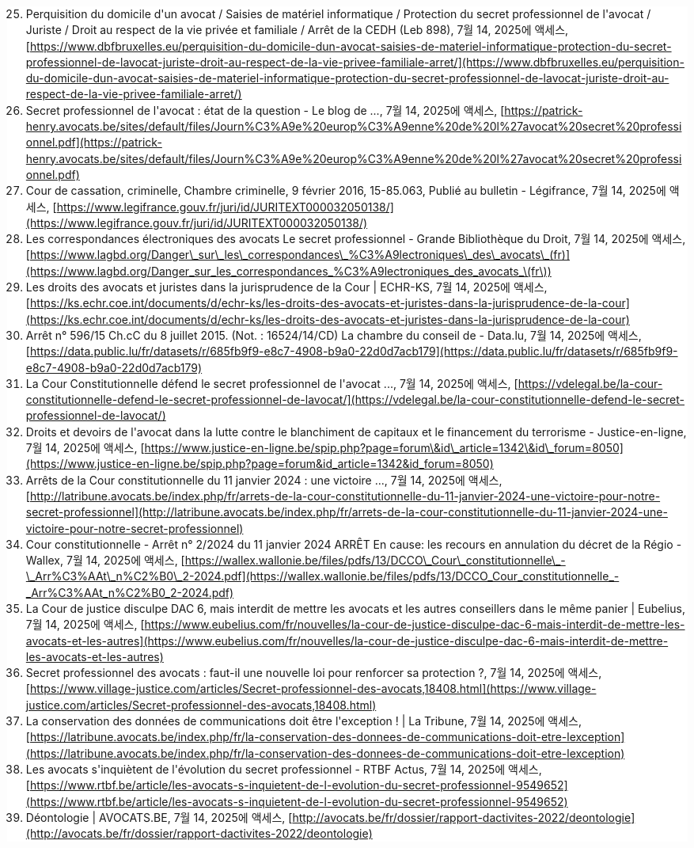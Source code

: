 25. Perquisition du domicile d'un avocat / Saisies de matériel informatique / Protection du secret professionnel de l'avocat / Juriste / Droit au respect de la vie privée et familiale / Arrêt de la CEDH (Leb 898), 7월 14, 2025에 액세스, [https://www.dbfbruxelles.eu/perquisition-du-domicile-dun-avocat-saisies-de-materiel-informatique-protection-du-secret-professionnel-de-lavocat-juriste-droit-au-respect-de-la-vie-privee-familiale-arret/](https://www.dbfbruxelles.eu/perquisition-du-domicile-dun-avocat-saisies-de-materiel-informatique-protection-du-secret-professionnel-de-lavocat-juriste-droit-au-respect-de-la-vie-privee-familiale-arret/)  
26. Secret professionnel de l'avocat : état de la question \- Le blog de ..., 7월 14, 2025에 액세스, [https://patrick-henry.avocats.be/sites/default/files/Journ%C3%A9e%20europ%C3%A9enne%20de%20l%27avocat%20secret%20professionnel.pdf](https://patrick-henry.avocats.be/sites/default/files/Journ%C3%A9e%20europ%C3%A9enne%20de%20l%27avocat%20secret%20professionnel.pdf)  
27. Cour de cassation, criminelle, Chambre criminelle, 9 février 2016, 15-85.063, Publié au bulletin \- Légifrance, 7월 14, 2025에 액세스, [https://www.legifrance.gouv.fr/juri/id/JURITEXT000032050138/](https://www.legifrance.gouv.fr/juri/id/JURITEXT000032050138/)  
28. Les correspondances électroniques des avocats Le secret professionnel \- Grande Bibliothèque du Droit, 7월 14, 2025에 액세스, [https://www.lagbd.org/Danger\_sur\_les\_correspondances\_%C3%A9lectroniques\_des\_avocats\_(fr)](https://www.lagbd.org/Danger_sur_les_correspondances_%C3%A9lectroniques_des_avocats_\(fr\))  
29. Les droits des avocats et juristes dans la jurisprudence de la Cour | ECHR-KS, 7월 14, 2025에 액세스, [https://ks.echr.coe.int/documents/d/echr-ks/les-droits-des-avocats-et-juristes-dans-la-jurisprudence-de-la-cour](https://ks.echr.coe.int/documents/d/echr-ks/les-droits-des-avocats-et-juristes-dans-la-jurisprudence-de-la-cour)  
30. Arrêt n° 596/15 Ch.cC du 8 juillet 2015\. (Not. : 16524/14/CD) La chambre du conseil de \- Data.lu, 7월 14, 2025에 액세스, [https://data.public.lu/fr/datasets/r/685fb9f9-e8c7-4908-b9a0-22d0d7acb179](https://data.public.lu/fr/datasets/r/685fb9f9-e8c7-4908-b9a0-22d0d7acb179)  
31. La Cour Constitutionnelle défend le secret professionnel de l'avocat ..., 7월 14, 2025에 액세스, [https://vdelegal.be/la-cour-constitutionnelle-defend-le-secret-professionnel-de-lavocat/](https://vdelegal.be/la-cour-constitutionnelle-defend-le-secret-professionnel-de-lavocat/)  
32. Droits et devoirs de l'avocat dans la lutte contre le blanchiment de capitaux et le financement du terrorisme \- Justice-en-ligne, 7월 14, 2025에 액세스, [https://www.justice-en-ligne.be/spip.php?page=forum\&id\_article=1342\&id\_forum=8050](https://www.justice-en-ligne.be/spip.php?page=forum&id_article=1342&id_forum=8050)  
33. Arrêts de la Cour constitutionnelle du 11 janvier 2024 : une victoire ..., 7월 14, 2025에 액세스, [http://latribune.avocats.be/index.php/fr/arrets-de-la-cour-constitutionnelle-du-11-janvier-2024-une-victoire-pour-notre-secret-professionnel](http://latribune.avocats.be/index.php/fr/arrets-de-la-cour-constitutionnelle-du-11-janvier-2024-une-victoire-pour-notre-secret-professionnel)  
34. Cour constitutionnelle \- Arrêt n° 2/2024 du 11 janvier 2024 ARRÊT En cause: les recours en annulation du décret de la Régio \- Wallex, 7월 14, 2025에 액세스, [https://wallex.wallonie.be/files/pdfs/13/DCCO\_Cour\_constitutionnelle\_-\_Arr%C3%AAt\_n%C2%B0\_2-2024.pdf](https://wallex.wallonie.be/files/pdfs/13/DCCO_Cour_constitutionnelle_-_Arr%C3%AAt_n%C2%B0_2-2024.pdf)  
35. La Cour de justice disculpe DAC 6, mais interdit de mettre les avocats et les autres conseillers dans le même panier | Eubelius, 7월 14, 2025에 액세스, [https://www.eubelius.com/fr/nouvelles/la-cour-de-justice-disculpe-dac-6-mais-interdit-de-mettre-les-avocats-et-les-autres](https://www.eubelius.com/fr/nouvelles/la-cour-de-justice-disculpe-dac-6-mais-interdit-de-mettre-les-avocats-et-les-autres)  
36. Secret professionnel des avocats : faut-il une nouvelle loi pour renforcer sa protection ?, 7월 14, 2025에 액세스, [https://www.village-justice.com/articles/Secret-professionnel-des-avocats,18408.html](https://www.village-justice.com/articles/Secret-professionnel-des-avocats,18408.html)  
37. La conservation des données de communications doit être l'exception \! | La Tribune, 7월 14, 2025에 액세스, [https://latribune.avocats.be/index.php/fr/la-conservation-des-donnees-de-communications-doit-etre-lexception](https://latribune.avocats.be/index.php/fr/la-conservation-des-donnees-de-communications-doit-etre-lexception)  
38. Les avocats s'inquiètent de l'évolution du secret professionnel \- RTBF Actus, 7월 14, 2025에 액세스, [https://www.rtbf.be/article/les-avocats-s-inquietent-de-l-evolution-du-secret-professionnel-9549652](https://www.rtbf.be/article/les-avocats-s-inquietent-de-l-evolution-du-secret-professionnel-9549652)  
39. Déontologie | AVOCATS.BE, 7월 14, 2025에 액세스, [http://avocats.be/fr/dossier/rapport-dactivites-2022/deontologie](http://avocats.be/fr/dossier/rapport-dactivites-2022/deontologie)